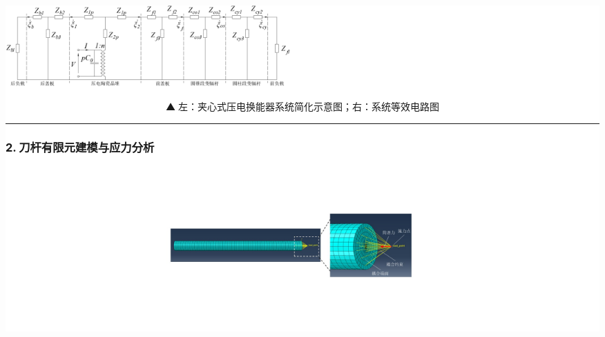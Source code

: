   <img src="Media/图2-11 夹心式压电换能器系统等效电路图.png" width="48%">
</div>
<p align="center">▲ 左：夹心式压电换能器系统简化示意图；右：系统等效电路图</p>

---

### 2. 刀杆有限元建模与应力分析

<div align="center">
  <img src="Media/图3-3  超声手术刀刀杆有限元模型示意图.jpg" width="48%">